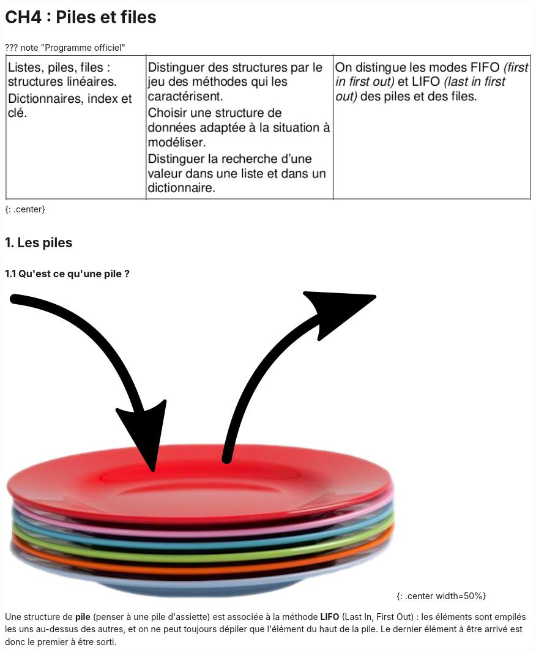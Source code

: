 # CH4 : Piles et files

??? note "Programme officiel"
    ![image](img/BO2.png){: .center}


## 1. Les piles
### 1.1 Qu'est ce qu'une pile ?
![image](img/assiettes2.png){: .center width=50%}

Une structure de **pile** (penser à une pile d'assiette) est associée à la méthode **LIFO** (Last In, First Out) :
les éléments sont empilés les uns au-dessus des autres, et on ne peut toujours dépiler que l'élément du haut de la pile. Le dernier élément à être arrivé est donc le premier à être sorti.
